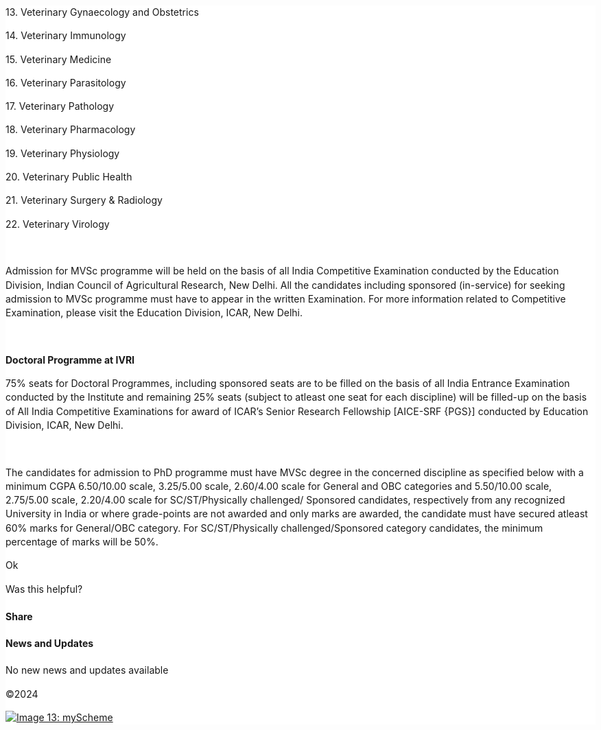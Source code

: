 13\. Veterinary Gynaecology and Obstetrics

14\. Veterinary Immunology

15\. Veterinary Medicine

16\. Veterinary Parasitology

17\. Veterinary Pathology

18\. Veterinary Pharmacology

19\. Veterinary Physiology

20\. Veterinary Public Health

21\. Veterinary Surgery & Radiology

22\. Veterinary Virology

﻿

Admission for MVSc programme will be held on the basis of all India Competitive Examination conducted by the Education Division, Indian Council of Agricultural Research, New Delhi. All the candidates including sponsored (in-service) for seeking admission to MVSc programme must have to appear in the written Examination. For more information related to Competitive Examination, please visit the Education Division, ICAR, New Delhi.

﻿

**Doctoral Programme at IVRI**

75% seats for Doctoral Programmes, including sponsored seats are to be filled on the basis of all India Entrance Examination conducted by the Institute and remaining 25% seats (subject to atleast one seat for each discipline) will be filled-up on the basis of All India Competitive Examinations for award of ICAR’s Senior Research Fellowship \[AICE-SRF {PGS}\] conducted by Education Division, ICAR, New Delhi.

﻿

The candidates for admission to PhD programme must have MVSc degree in the concerned discipline as specified below with a minimum CGPA 6.50/10.00 scale, 3.25/5.00 scale, 2.60/4.00 scale for General and OBC categories and 5.50/10.00 scale, 2.75/5.00 scale, 2.20/4.00 scale for SC/ST/Physically challenged/ Sponsored candidates, respectively from any recognized University in India or where grade-points are not awarded and only marks are awarded, the candidate must have secured atleast 60% marks for General/OBC category. For SC/ST/Physically challenged/Sponsored category candidates, the minimum percentage of marks will be 50%.

Ok

Was this helpful?

#### Share

#### News and Updates

No new news and updates available

©2024

[![Image 13: myScheme](blob:https://www.myscheme.gov.in/b9a31d3949b1882a09ed2f8508d538f3)](https://www.myscheme.gov.in/)
